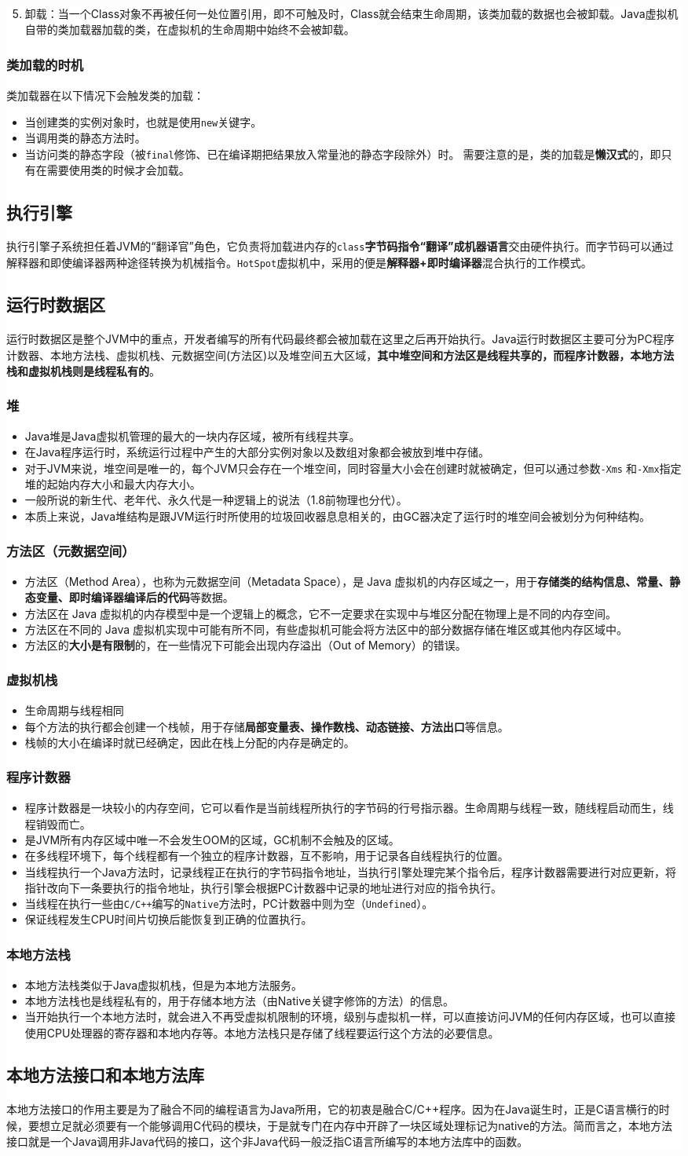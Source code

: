 5. 卸载：当一个Class对象不再被任何一处位置引用，即不可触及时，Class就会结束生命周期，该类加载的数据也会被卸载。Java虚拟机自带的类加载器加载的类，在虚拟机的生命周期中始终不会被卸载。
### 类加载的时机
类加载器在以下情况下会触发类的加载：
- 当创建类的实例对象时，也就是使用`new`关键字。
- 当调用类的静态方法时。
- 当访问类的静态字段（被`final`修饰、已在编译期把结果放入常量池的静态字段除外）时。
需要注意的是，类的加载是**懒汉式**的，即只有在需要使用类的时候才会加载。
## 执行引擎
执行引擎子系统担任着JVM的“翻译官”角色，它负责将加载进内存的`class`**字节码指令“翻译”成机器语言**交由硬件执行。而字节码可以通过解释器和即使编译器两种途径转换为机械指令。`HotSpot`虚拟机中，采用的便是**解释器+即时编译器**混合执行的工作模式。
## 运行时数据区
运行时数据区是整个JVM中的重点，开发者编写的所有代码最终都会被加载在这里之后再开始执行。Java运行时数据区主要可分为PC程序计数器、本地方法栈、虚拟机栈、元数据空间(方法区)以及堆空间五大区域，**其中堆空间和方法区是线程共享的，而程序计数器，本地方法栈和虚拟机栈则是线程私有的**。
### 堆
- Java堆是Java虚拟机管理的最大的一块内存区域，被所有线程共享。
- 在Java程序运行时，系统运行过程中产生的大部分实例对象以及数组对象都会被放到堆中存储。
- 对于JVM来说，堆空间是唯一的，每个JVM只会存在一个堆空间，同时容量大小会在创建时就被确定，但可以通过参数`-Xms` 和`-Xmx`指定堆的起始内存大小和最大内存大小。
- 一般所说的新生代、老年代、永久代是一种逻辑上的说法（1.8前物理也分代）。
- 本质上来说，Java堆结构是跟JVM运行时所使用的垃圾回收器息息相关的，由GC器决定了运行时的堆空间会被划分为何种结构。
### 方法区（元数据空间）
- 方法区（Method Area），也称为元数据空间（Metadata Space），是 Java 虚拟机的内存区域之一，用于**存储类的结构信息、常量、静态变量、即时编译器编译后的代码**等数据。
- 方法区在 Java 虚拟机的内存模型中是一个逻辑上的概念，它不一定要求在实现中与堆区分配在物理上是不同的内存空间。
- 方法区在不同的 Java 虚拟机实现中可能有所不同，有些虚拟机可能会将方法区中的部分数据存储在堆区或其他内存区域中。
- 方法区的**大小是有限制**的，在一些情况下可能会出现内存溢出（Out of Memory）的错误。
### 虚拟机栈
- 生命周期与线程相同
- 每个方法的执行都会创建一个栈帧，用于存储**局部变量表、操作数栈、动态链接、方法出口**等信息。
- 栈帧的大小在编译时就已经确定，因此在栈上分配的内存是确定的。
### 程序计数器
- 程序计数器是一块较小的内存空间，它可以看作是当前线程所执行的字节码的行号指示器。生命周期与线程一致，随线程启动而生，线程销毁而亡。
- 是JVM所有内存区域中唯一不会发生OOM的区域，GC机制不会触及的区域。
- 在多线程环境下，每个线程都有一个独立的程序计数器，互不影响，用于记录各自线程执行的位置。
-  当线程执行一个Java方法时，记录线程正在执行的字节码指令地址，当执行引擎处理完某个指令后，程序计数器需要进行对应更新，将指针改向下一条要执行的指令地址，执行引擎会根据PC计数器中记录的地址进行对应的指令执行。
- 当线程在执行一些由`C/C++`编写的`Native`方法时，PC计数器中则为空（`Undefined`）。
- 保证线程发生CPU时间片切换后能恢复到正确的位置执行。
### 本地方法栈
- 本地方法栈类似于Java虚拟机栈，但是为本地方法服务。
- 本地方法栈也是线程私有的，用于存储本地方法（由Native关键字修饰的方法）的信息。
- 当开始执行一个本地方法时，就会进入不再受虚拟机限制的环境，级别与虚拟机一样，可以直接访问JVM的任何内存区域，也可以直接使用CPU处理器的寄存器和本地内存等。本地方法栈只是存储了线程要运行这个方法的必要信息。
## 本地方法接口和本地方法库
本地方法接口的作用主要是为了融合不同的编程语言为Java所用，它的初衷是融合C/C++程序。因为在Java诞生时，正是C语言横行的时候，要想立足就必须要有一个能够调用C代码的模块，于是就专门在内存中开辟了一块区域处理标记为native的方法。简而言之，本地方法接口就是一个Java调用非Java代码的接口，这个非Java代码一般泛指C语言所编写的本地方法库中的函数。
